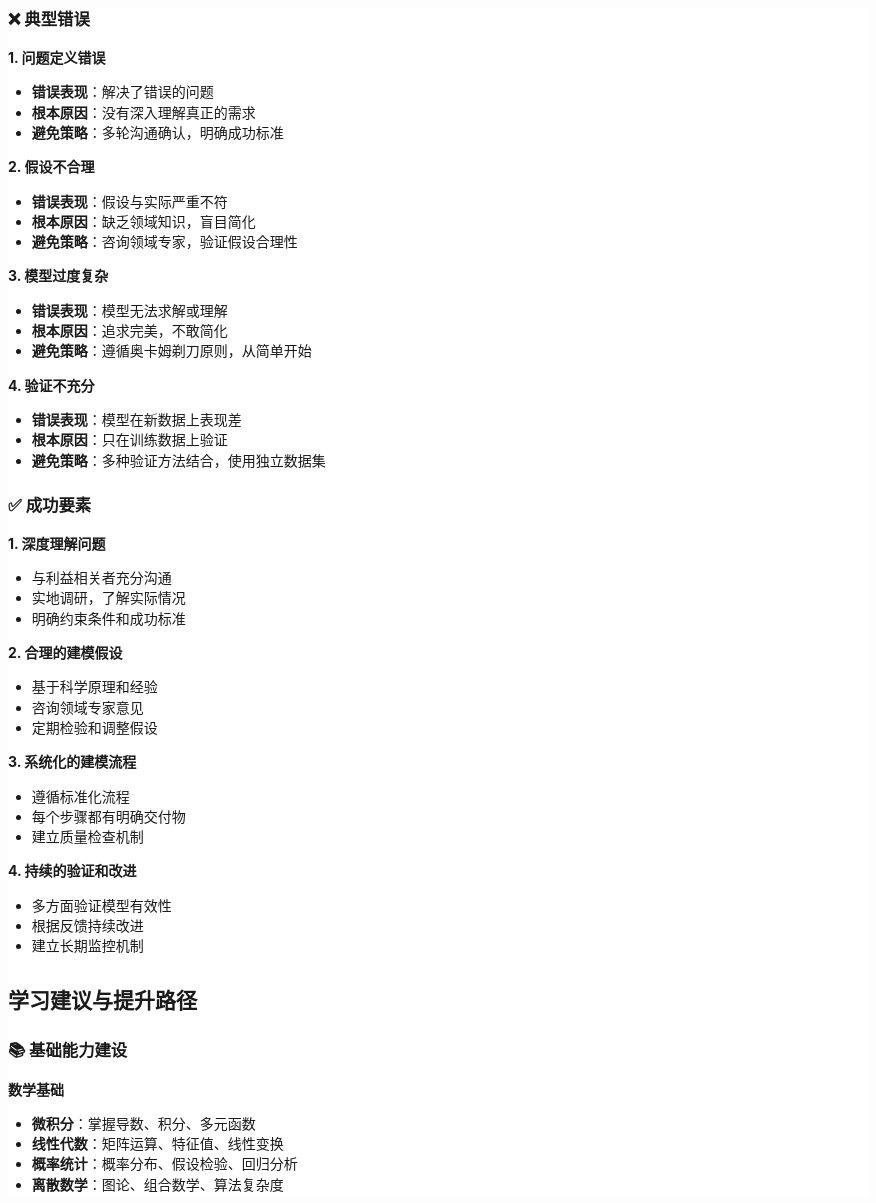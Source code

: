 ### ❌ 典型错误

**1. 问题定义错误**
- **错误表现**：解决了错误的问题
- **根本原因**：没有深入理解真正的需求
- **避免策略**：多轮沟通确认，明确成功标准

**2. 假设不合理**
- **错误表现**：假设与实际严重不符
- **根本原因**：缺乏领域知识，盲目简化
- **避免策略**：咨询领域专家，验证假设合理性

**3. 模型过度复杂**
- **错误表现**：模型无法求解或理解
- **根本原因**：追求完美，不敢简化
- **避免策略**：遵循奥卡姆剃刀原则，从简单开始

**4. 验证不充分**
- **错误表现**：模型在新数据上表现差
- **根本原因**：只在训练数据上验证
- **避免策略**：多种验证方法结合，使用独立数据集

### ✅ 成功要素

**1. 深度理解问题**
- 与利益相关者充分沟通
- 实地调研，了解实际情况
- 明确约束条件和成功标准

**2. 合理的建模假设**
- 基于科学原理和经验
- 咨询领域专家意见
- 定期检验和调整假设

**3. 系统化的建模流程**
- 遵循标准化流程
- 每个步骤都有明确交付物
- 建立质量检查机制

**4. 持续的验证和改进**
- 多方面验证模型有效性
- 根据反馈持续改进
- 建立长期监控机制

## 学习建议与提升路径

### 📚 基础能力建设

**数学基础**
- **微积分**：掌握导数、积分、多元函数
- **线性代数**：矩阵运算、特征值、线性变换
- **概率统计**：概率分布、假设检验、回归分析
- **离散数学**：图论、组合数学、算法复杂度
